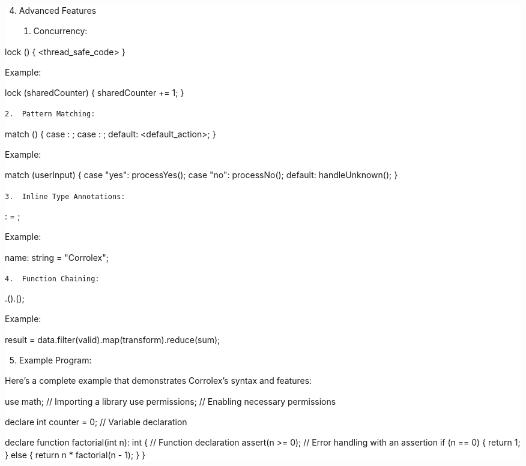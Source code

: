 4. Advanced Features

	1.	Concurrency:

lock (<resource>) {
    <thread_safe_code>
}

Example:

lock (sharedCounter) {
    sharedCounter += 1;
}


	2.	Pattern Matching:

match (<value>) {
    case <pattern1>: <action1>;
    case <pattern2>: <action2>;
    default: <default_action>;
}

Example:

match (userInput) {
    case "yes": processYes();
    case "no": processNo();
    default: handleUnknown();
}


	3.	Inline Type Annotations:

<variable>: <type> = <value>;

Example:

name: string = "Corrolex";


	4.	Function Chaining:

<object>.<method1>().<method2>();

Example:

result = data.filter(valid).map(transform).reduce(sum);

5. Example Program:

Here’s a complete example that demonstrates Corrolex’s syntax and features:

use math;          // Importing a library
use permissions;   // Enabling necessary permissions

declare int counter = 0;   // Variable declaration

declare function factorial(int n): int {  // Function declaration
    assert(n >= 0);  // Error handling with an assertion
    if (n == 0) {
        return 1;
    } else {
        return n * factorial(n - 1);
    }
}
